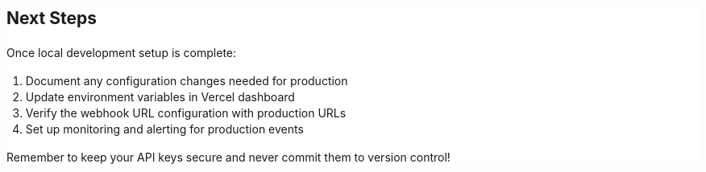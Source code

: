 ## Next Steps

Once local development setup is complete:

1. Document any configuration changes needed for production
2. Update environment variables in Vercel dashboard
3. Verify the webhook URL configuration with production URLs
4. Set up monitoring and alerting for production events

Remember to keep your API keys secure and never commit them to version control!
